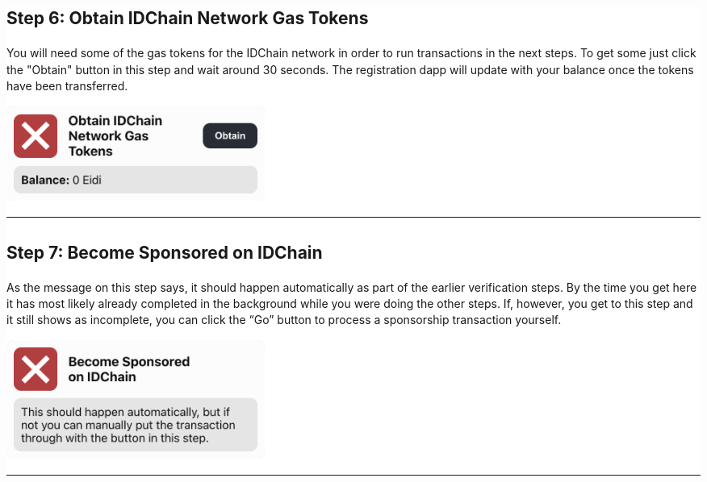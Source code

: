 ## Step 6: Obtain IDChain Network Gas Tokens

You will need some of the gas tokens for the IDChain network in order to run transactions in the next steps. To get some just click the "Obtain" button in this step and wait around 30 seconds. The registration dapp will update with your balance once the tokens have been transferred.

<img alt="Obtain Gas Balance" src="img/step6-balance.png" width="320">

---

## Step 7: Become Sponsored on IDChain

As the message on this step says, it should happen automatically as part of the earlier verification steps. By the time you get here it has most likely already completed in the background while you were doing the other steps. If, however, you get to this step and it still shows as incomplete, you can click the “Go” button to process a sponsorship transaction yourself.

<img alt="Become Sponsored on IDChain" src="img/step7-sponsored.png" width="320">

---
